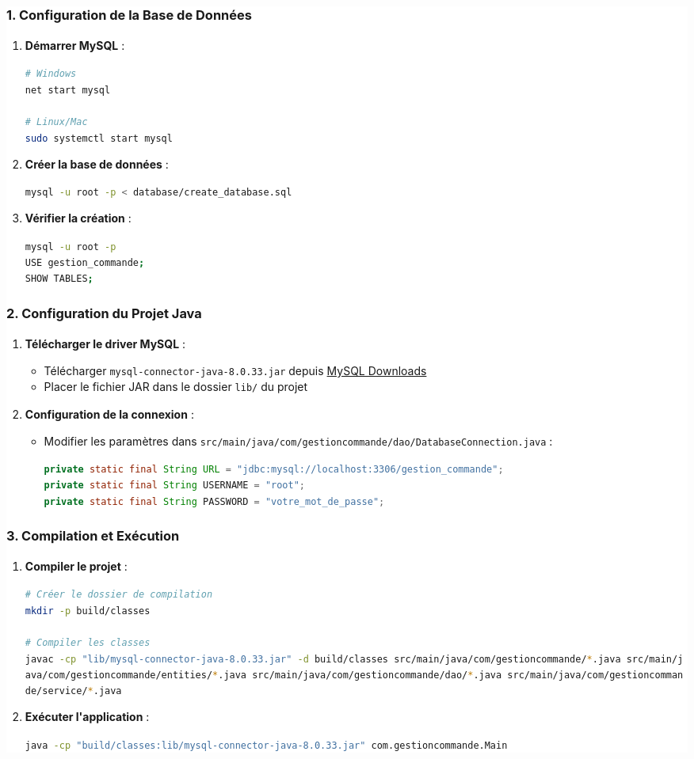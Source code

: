 ### 1. Configuration de la Base de Données

1. **Démarrer MySQL** :
   ```bash
   # Windows
   net start mysql
   
   # Linux/Mac
   sudo systemctl start mysql
   ```

2. **Créer la base de données** :
   ```bash
   mysql -u root -p < database/create_database.sql
   ```

3. **Vérifier la création** :
   ```bash
   mysql -u root -p
   USE gestion_commande;
   SHOW TABLES;
   ```

### 2. Configuration du Projet Java

1. **Télécharger le driver MySQL** :
   - Télécharger `mysql-connector-java-8.0.33.jar` depuis [MySQL Downloads](https://dev.mysql.com/downloads/connector/j/)
   - Placer le fichier JAR dans le dossier `lib/` du projet

2. **Configuration de la connexion** :
   - Modifier les paramètres dans `src/main/java/com/gestioncommande/dao/DatabaseConnection.java` :
     ```java
     private static final String URL = "jdbc:mysql://localhost:3306/gestion_commande";
     private static final String USERNAME = "root";
     private static final String PASSWORD = "votre_mot_de_passe";
     ```

### 3. Compilation et Exécution

1. **Compiler le projet** :
   ```bash
   # Créer le dossier de compilation
   mkdir -p build/classes
   
   # Compiler les classes
   javac -cp "lib/mysql-connector-java-8.0.33.jar" -d build/classes src/main/java/com/gestioncommande/*.java src/main/java/com/gestioncommande/entities/*.java src/main/java/com/gestioncommande/dao/*.java src/main/java/com/gestioncommande/service/*.java
   ```

2. **Exécuter l'application** :
   ```bash
   java -cp "build/classes:lib/mysql-connector-java-8.0.33.jar" com.gestioncommande.Main
   ```
